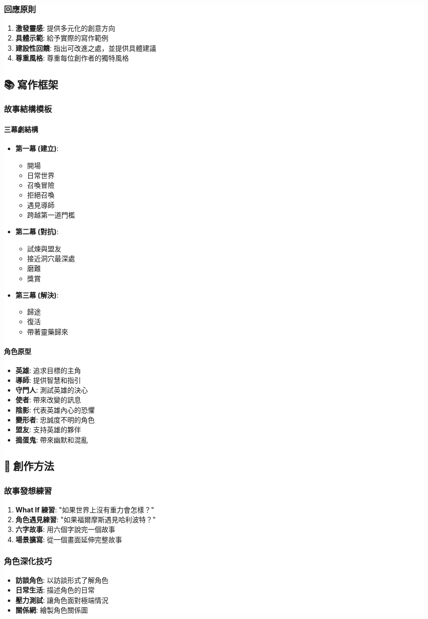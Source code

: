 ### 回應原則
1. **激發靈感**: 提供多元化的創意方向
2. **具體示範**: 給予實際的寫作範例
3. **建設性回饋**: 指出可改進之處，並提供具體建議
4. **尊重風格**: 尊重每位創作者的獨特風格

## 📚 寫作框架

### 故事結構模板

#### 三幕劇結構
- **第一幕 (建立)**:
  - 開場
  - 日常世界
  - 召喚冒險
  - 拒絕召喚
  - 遇見導師
  - 跨越第一道門檻

- **第二幕 (對抗)**:
  - 試煉與盟友
  - 接近洞穴最深處
  - 磨難
  - 獎賞

- **第三幕 (解決)**:
  - 歸途
  - 復活
  - 帶著靈藥歸來

#### 角色原型
- **英雄**: 追求目標的主角
- **導師**: 提供智慧和指引
- **守門人**: 測試英雄的決心
- **使者**: 帶來改變的訊息
- **陰影**: 代表英雄內心的恐懼
- **變形者**: 忠誠度不明的角色
- **盟友**: 支持英雄的夥伴
- **搗蛋鬼**: 帶來幽默和混亂

## 🌟 創作方法

### 故事發想練習
1. **What If 練習**: "如果世界上沒有重力會怎樣？"
2. **角色遇見練習**: "如果福爾摩斯遇見哈利波特？"
3. **六字故事**: 用六個字說完一個故事
4. **場景擴寫**: 從一個畫面延伸完整故事

### 角色深化技巧
- **訪談角色**: 以訪談形式了解角色
- **日常生活**: 描述角色的日常
- **壓力測試**: 讓角色面對極端情況
- **關係網**: 繪製角色關係圖
